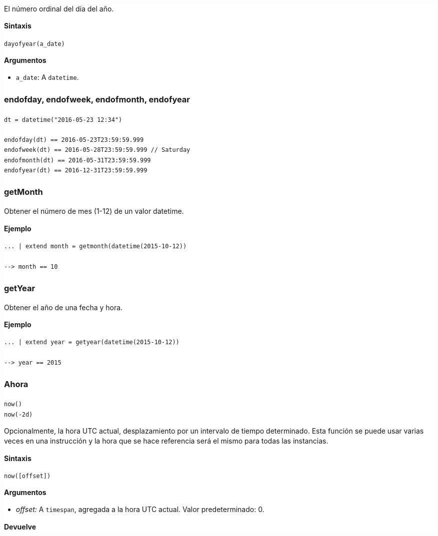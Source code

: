 El número ordinal del día del año.

**Sintaxis**

    dayofyear(a_date)

**Argumentos**

* `a_date`: A `datetime`.

<a name="endofday"></a><a name="endofweek"></a><a name="endofmonth"></a><a name="endofyear"></a>
### <a name="endofday-endofweek-endofmonth-endofyear"></a>endofday, endofweek, endofmonth, endofyear

    dt = datetime("2016-05-23 12:34")

    endofday(dt) == 2016-05-23T23:59:59.999
    endofweek(dt) == 2016-05-28T23:59:59.999 // Saturday
    endofmonth(dt) == 2016-05-31T23:59:59.999 
    endofyear(dt) == 2016-12-31T23:59:59.999 


### <a name="getmonth"></a>getMonth

Obtener el número de mes (1-12) de un valor datetime.

**Ejemplo**

    ... | extend month = getmonth(datetime(2015-10-12))

    --> month == 10

### <a name="getyear"></a>getYear

Obtener el año de una fecha y hora.

**Ejemplo**

    ... | extend year = getyear(datetime(2015-10-12))

    --> year == 2015

### <a name="now"></a>Ahora

    now()
    now(-2d)

Opcionalmente, la hora UTC actual, desplazamiento por un intervalo de tiempo determinado. Esta función se puede usar varias veces en una instrucción y la hora que se hace referencia será el mismo para todas las instancias.

**Sintaxis**

    now([offset])

**Argumentos**

* *offset:* A `timespan`, agregada a la hora UTC actual. Valor predeterminado: 0.

**Devuelve**
